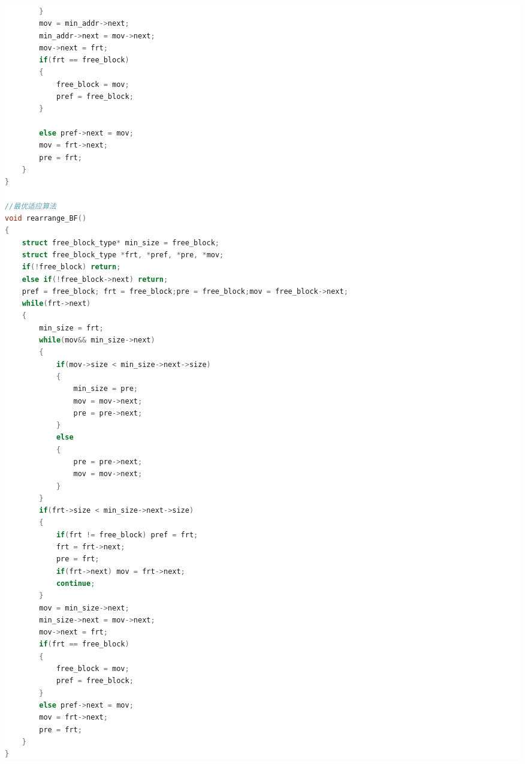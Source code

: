 ```c
        }
        mov = min_addr->next;
        min_addr->next = mov->next;
        mov->next = frt;
        if(frt == free_block)
        {
            free_block = mov;
            pref = free_block;
        }
        
        else pref->next = mov;
        mov = frt->next;
        pre = frt;
    }
}

//最优适应算法
void rearrange_BF()
{
    struct free_block_type* min_size = free_block;
    struct free_block_type *frt, *pref, *pre, *mov;
    if(!free_block) return;
    else if(!free_block->next) return;
    pref = free_block; frt = free_block;pre = free_block;mov = free_block->next;
    while(frt->next)
    {
        min_size = frt;
        while(mov&& min_size->next)
        {
            if(mov->size < min_size->next->size)
            {
                min_size = pre;
                mov = mov->next;
                pre = pre->next;
            }
            else
            {
                pre = pre->next;
                mov = mov->next;
            }
        }
        if(frt->size < min_size->next->size)
        {
            if(frt != free_block) pref = frt;
            frt = frt->next;
            pre = frt;
            if(frt->next) mov = frt->next;
            continue;
        }
        mov = min_size->next;
        min_size->next = mov->next;
        mov->next = frt;
        if(frt == free_block)
        {
            free_block = mov;
            pref = free_block;
        }
        else pref->next = mov;
        mov = frt->next;
        pre = frt;
    }
}

```
